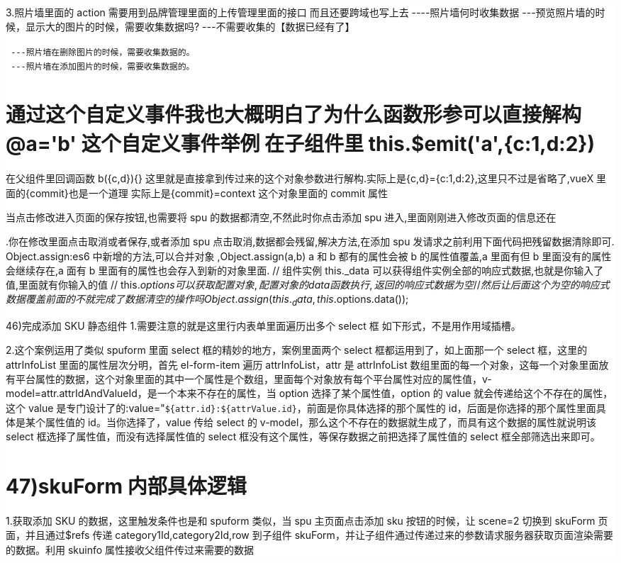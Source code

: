 3.照片墙里面的 action 需要用到品牌管理里面的上传管理里面的接口 而且还要跨域也写上去
----照片墙何时收集数据
---预览照片墙的时候，显示大的图片的时候，需要收集数据吗? ---不需要收集的【数据已经有了】

     ---照片墙在删除图片的时候，需要收集数据的。
     ---照片墙在添加图片的时候，需要收集数据的。

# 通过这个自定义事件我也大概明白了为什么函数形参可以直接解构 @a='b' 这个自定义事件举例 在子组件里 this.$emit('a',{c:1,d:2})

在父组件里回调函数 b({c,d}){} 这里就是直接拿到传过来的这个对象参数进行解构.实际上是{c,d}={c:1,d:2},这里只不过是省略了,vueX 里面的{commit}也是一个道理
实际上是{commit}=context 这个对象里面的 commit 属性

当点击修改进入页面的保存按钮,也需要将 spu 的数据都清空,不然此时你点击添加 spu 进入,里面刚刚进入修改页面的信息还在

.你在修改里面点击取消或者保存,或者添加 spu 点击取消,数据都会残留,解决方法,在添加 spu 发请求之前利用下面代码把残留数据清除即可.
Object.assign:es6 中新增的方法,可以合并对象 ,Object.assign(a,b) a 和 b 都有的属性会被 b 的属性值覆盖,a 里面有但 b 里面没有的属性会继续存在,a 面有 b 里面有的属性也会存入到新的对象里面.
// 组件实例 this.\_data 可以获得组件实例全部的响应式数据,也就是你输入了值,里面就有你输入的值
// this.$options可以获取配置对象,配置对象的data函数执行,返回的响应式数据为空
// 然后让后面这个为空的响应式数据覆盖前面的不就完成了数据清空的操作吗
 Object.assign(this._data,this.$options.data());

46)完成添加 SKU 静态组件 1.需要注意的就是这里行内表单里面遍历出多个 select 框 如下形式，不是用作用域插槽。
<el-form :inline="true">
<el-form-item
            :label="attr.attrName"
            v-for="(attr, index) in attrInfoList"
            :key="attr.id"
          >


<el-select placeholder="请选择" v-model="attr.attrIdAndValueId">
<el-option
                :label="attrValue.valueName"
                :value="`${attr.id}:${attrValue.id}`"
                v-for="(attrValue, index) in attr.attrValueList"
                :key="attrValue.id"
              ></el-option>
</el-select>
</el-form-item>
</el-form>

2.这个案例运用了类似 spuform 里面 select 框的精妙的地方，案例里面两个 select 框都运用到了，如上面那一个 select 框，这里的 attrInfoList 里面的属性层次分明，首先 el-form-item 遍历 attrInfoList，attr 是 attrInfoList 数组里面的每一个对象，这每一个对象里面放有平台属性的数据，这个对象里面的其中一个属性是个数组，里面每个对象放有每个平台属性对应的属性值，v-model=attr.attrIdAndValueId，是一个本来不存在的属性，当 option 选择了某个属性值，option 的 value 就会传递给这个不存在的属性，这个 value 是专门设计了的:value="`${attr.id}:${attrValue.id}`，前面是你具体选择的那个属性的 id，后面是你选择的那个属性里面具体是某个属性值的 id。当你选择了，value 传给 select 的 v-model，那么这个不存在的数据就生成了，而具有这个数据的属性就说明该 select 框选择了属性值，而没有选择属性值的 select 框没有这个属性，等保存数据之前把选择了属性值的 select 框全部筛选出来即可。

# 47)skuForm 内部具体逻辑

1.获取添加 SKU 的数据，这里触发条件也是和 spuform 类似，当 spu 主页面点击添加 sku 按钮的时候，让 scene=2 切换到 skuForm 页面，并且通过$refs 传递 category1Id,category2Id,row 到子组件 skuForm，并让子组件通过传递过来的参数请求服务器获取页面渲染需要的数据。利用 skuinfo 属性接收父组件传过来需要的数据
